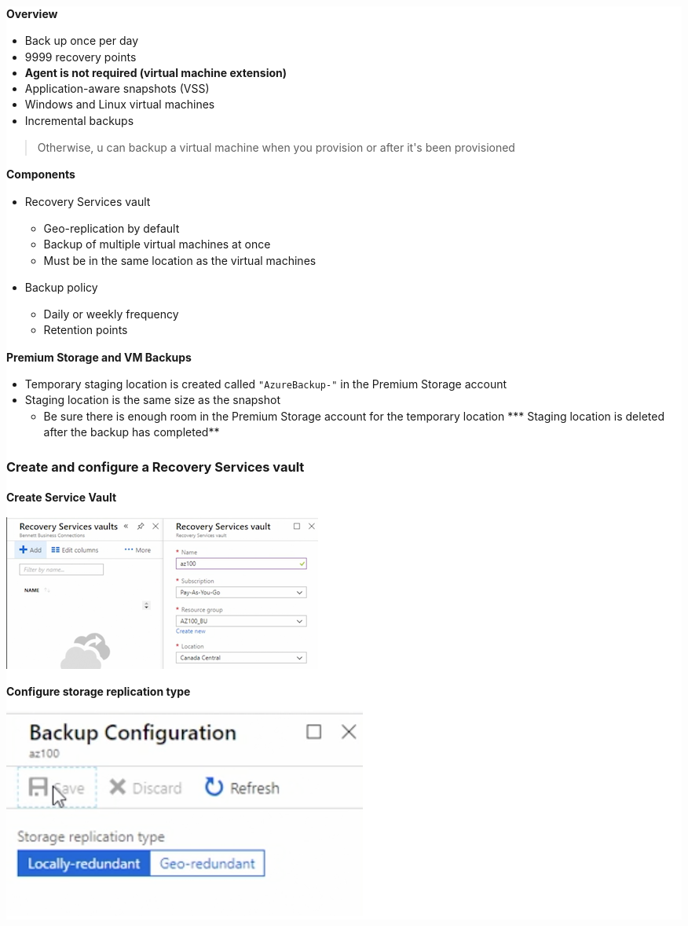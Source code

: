**Overview**

* Back up once per day 
* 9999 recovery points 
* **Agent is not required (virtual machine extension)** 
* Application-aware snapshots (VSS) 
* Windows and Linux virtual machines 
* Incremental backups 

> Otherwise, u can backup a virtual machine when you provision or after it's been provisioned 


**Components** 

* Recovery Services vault 
	* Geo-replication by default 
	* Backup of multiple virtual machines at once
	* Must be in the same location as the virtual machines 

* Backup policy 
	*	Daily or weekly frequency 
	*	Retention points 


**Premium Storage and VM Backups** 

* Temporary staging location is created called `"AzureBackup-"` in the Premium Storage account 
* Staging location is the same size as the snapshot 
	* Be sure there is enough room in the Premium Storage account for the temporary location 
	*** Staging location is deleted after the backup has completed** 



### Create and configure a Recovery Services vault

**Create Service Vault**

![Alt Image Text](images/8_38.png "Body image")

**Configure storage replication type**

![Alt Image Text](images/8_39.png "Body image")
